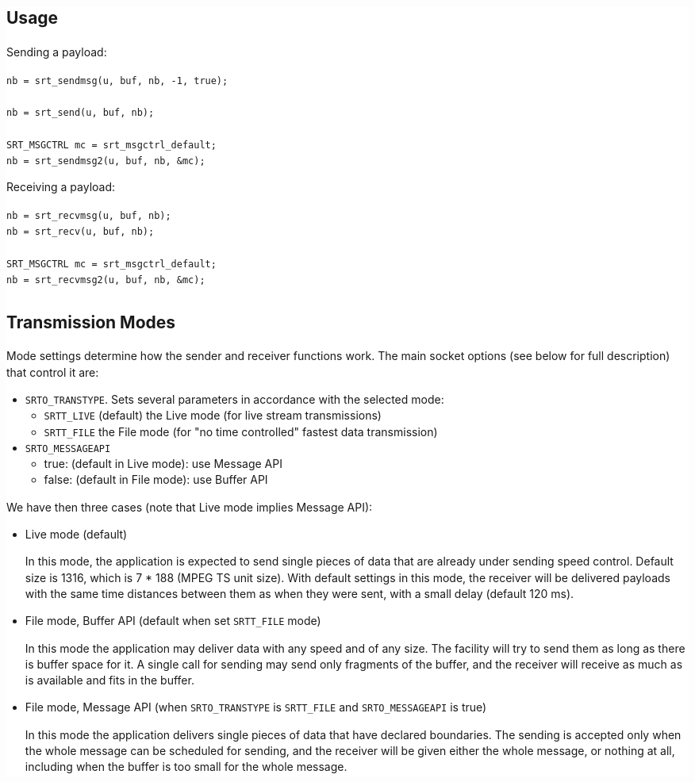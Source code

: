 Usage
-----

Sending a payload:

    nb = srt_sendmsg(u, buf, nb, -1, true);

    nb = srt_send(u, buf, nb);

    SRT_MSGCTRL mc = srt_msgctrl_default;
    nb = srt_sendmsg2(u, buf, nb, &mc);


Receiving a payload:

    nb = srt_recvmsg(u, buf, nb);
    nb = srt_recv(u, buf, nb);

    SRT_MSGCTRL mc = srt_msgctrl_default;
    nb = srt_recvmsg2(u, buf, nb, &mc);


Transmission Modes
------------------

Mode settings determine how the sender and receiver functions work.
The main socket options (see below for full description) that control it are:

* `SRTO_TRANSTYPE`. Sets several parameters in accordance with the selected
mode:
    * `SRTT_LIVE` (default) the Live mode (for live stream transmissions)
    * `SRTT_FILE` the File mode (for "no time controlled" fastest data transmission)
* `SRTO_MESSAGEAPI`
    * true: (default in Live mode): use Message API
    * false: (default in File mode): use Buffer API

We have then three cases (note that Live mode implies Message API):

* Live mode (default)

  In this mode, the application is expected to send single pieces of data
  that are already under sending speed control. Default size is 1316, which
  is 7 * 188 (MPEG TS unit size). With default settings in this mode, the
  receiver will be delivered payloads with the same time distances between them
  as when they were sent, with a small delay (default 120 ms).

* File mode, Buffer API (default when set `SRTT_FILE` mode)

  In this mode the application may deliver data with any speed and of any size. 
  The facility will try to send them as long as there is buffer space for it.
  A single call for sending may send only fragments of the buffer, and the
  receiver will receive as much as is available and fits in the buffer.

* File mode, Message API (when `SRTO_TRANSTYPE` is `SRTT_FILE` and `SRTO_MESSAGEAPI` is true)

  In this mode the application delivers single pieces of data that have
  declared boundaries. The sending is accepted only when the whole message can
  be scheduled for sending, and the receiver will be given either the whole
  message, or nothing at all, including when the buffer is too small for the
  whole message.
